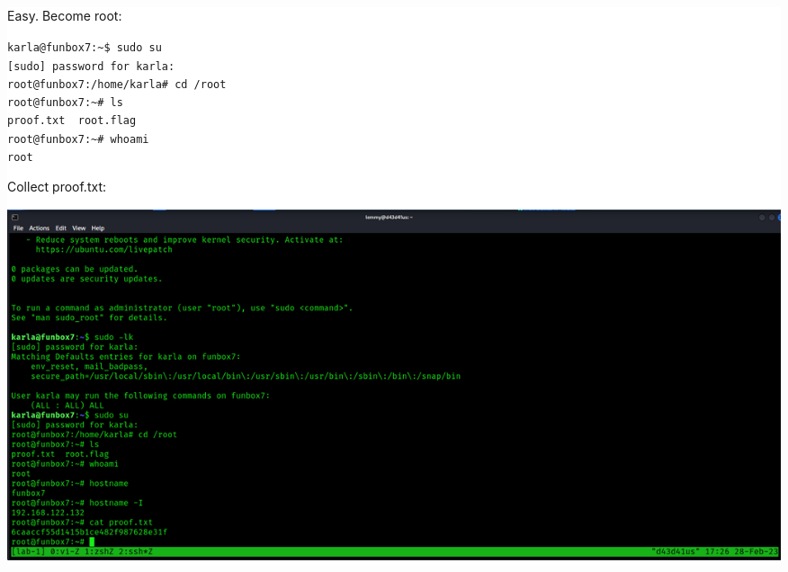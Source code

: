 Easy. Become root:

```bash
karla@funbox7:~$ sudo su
[sudo] password for karla:
root@funbox7:/home/karla# cd /root
root@funbox7:~# ls
proof.txt  root.flag
root@funbox7:~# whoami
root
```

Collect proof.txt:

![7](screenshots/7.png)